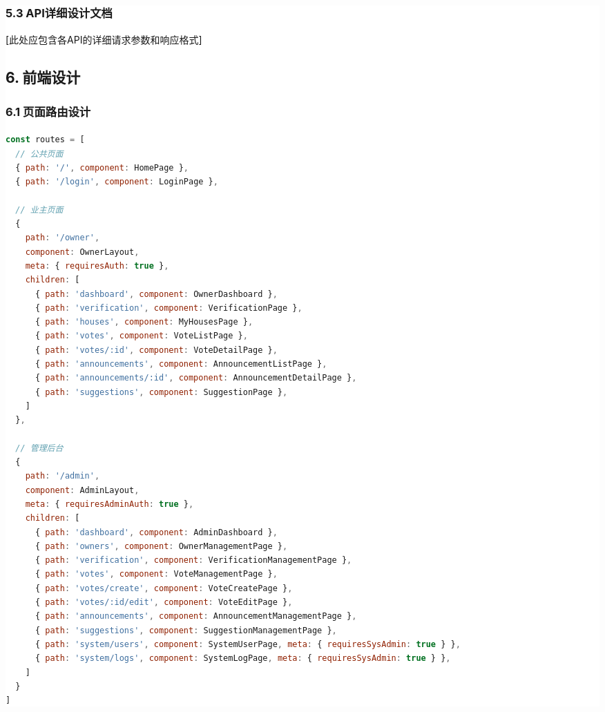 ### 5.3 API详细设计文档

[此处应包含各API的详细请求参数和响应格式]

## 6. 前端设计

### 6.1 页面路由设计

```javascript
const routes = [
  // 公共页面
  { path: '/', component: HomePage },
  { path: '/login', component: LoginPage },
  
  // 业主页面
  { 
    path: '/owner', 
    component: OwnerLayout,
    meta: { requiresAuth: true },
    children: [
      { path: 'dashboard', component: OwnerDashboard },
      { path: 'verification', component: VerificationPage },
      { path: 'houses', component: MyHousesPage },
      { path: 'votes', component: VoteListPage },
      { path: 'votes/:id', component: VoteDetailPage },
      { path: 'announcements', component: AnnouncementListPage },
      { path: 'announcements/:id', component: AnnouncementDetailPage },
      { path: 'suggestions', component: SuggestionPage },
    ]
  },
  
  // 管理后台
  {
    path: '/admin',
    component: AdminLayout,
    meta: { requiresAdminAuth: true },
    children: [
      { path: 'dashboard', component: AdminDashboard },
      { path: 'owners', component: OwnerManagementPage },
      { path: 'verification', component: VerificationManagementPage },
      { path: 'votes', component: VoteManagementPage },
      { path: 'votes/create', component: VoteCreatePage },
      { path: 'votes/:id/edit', component: VoteEditPage },
      { path: 'announcements', component: AnnouncementManagementPage },
      { path: 'suggestions', component: SuggestionManagementPage },
      { path: 'system/users', component: SystemUserPage, meta: { requiresSysAdmin: true } },
      { path: 'system/logs', component: SystemLogPage, meta: { requiresSysAdmin: true } },
    ]
  }
]
```
